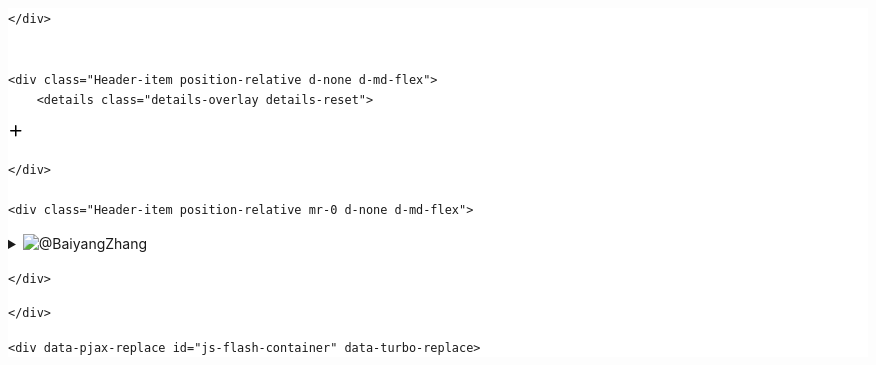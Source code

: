     </div>


    <div class="Header-item position-relative d-none d-md-flex">
        <details class="details-overlay details-reset">
  <summary
    class="Header-link"
    aria-label="Create new…"
    data-analytics-event="{&quot;category&quot;:&quot;Header&quot;,&quot;action&quot;:&quot;create new&quot;,&quot;label&quot;:&quot;icon:add&quot;}"
  >
      <svg aria-hidden="true" height="16" viewBox="0 0 16 16" version="1.1" width="16" data-view-component="true" class="octicon octicon-plus">
    <path fill-rule="evenodd" d="M7.75 2a.75.75 0 01.75.75V7h4.25a.75.75 0 110 1.5H8.5v4.25a.75.75 0 11-1.5 0V8.5H2.75a.75.75 0 010-1.5H7V2.75A.75.75 0 017.75 2z"></path>
</svg> <span class="dropdown-caret"></span>
  </summary>
  <details-menu class="dropdown-menu dropdown-menu-sw"></details-menu>
</details>

    </div>

    <div class="Header-item position-relative mr-0 d-none d-md-flex">
        
  <details class="details-overlay details-reset js-feature-preview-indicator-container" data-feature-preview-indicator-src="/users/BaiyangZhang/feature_preview/indicator_check"><summary
    class="Header-link"
    aria-label="View profile and more"
    data-analytics-event="{&quot;category&quot;:&quot;Header&quot;,&quot;action&quot;:&quot;show menu&quot;,&quot;label&quot;:&quot;icon:avatar&quot;}"
  >
    <img src="https://avatars.githubusercontent.com/u/20923124?s=40&amp;v=4" alt="@BaiyangZhang" size="20" height="20" width="20" data-view-component="true" class="avatar avatar-small circle" />
      <span class="unread-indicator js-feature-preview-indicator" style="top: 1px;" hidden></span>
    <span class="dropdown-caret"></span>
  </summary></details>

    </div>
</header>

            
    </div>

  <div id="start-of-content" class="show-on-focus"></div>







    <div data-pjax-replace id="js-flash-container" data-turbo-replace>



  <template class="js-flash-template">
    <div class="flash flash-full  {{ className }}">
  <div class="px-2" >
    <button class="flash-close js-flash-close" type="button" aria-label="Dismiss this message">
      <svg aria-hidden="true" height="16" viewBox="0 0 16 16" version="1.1" width="16" data-view-component="true" class="octicon octicon-x">
    <path fill-rule="evenodd" d="M3.72 3.72a.75.75 0 011.06 0L8 6.94l3.22-3.22a.75.75 0 111.06 1.06L9.06 8l3.22 3.22a.75.75 0 11-1.06 1.06L8 9.06l-3.22 3.22a.75.75 0 01-1.06-1.06L6.94 8 3.72 4.78a.75.75 0 010-1.06z"></path>
</svg>
    </button>
    